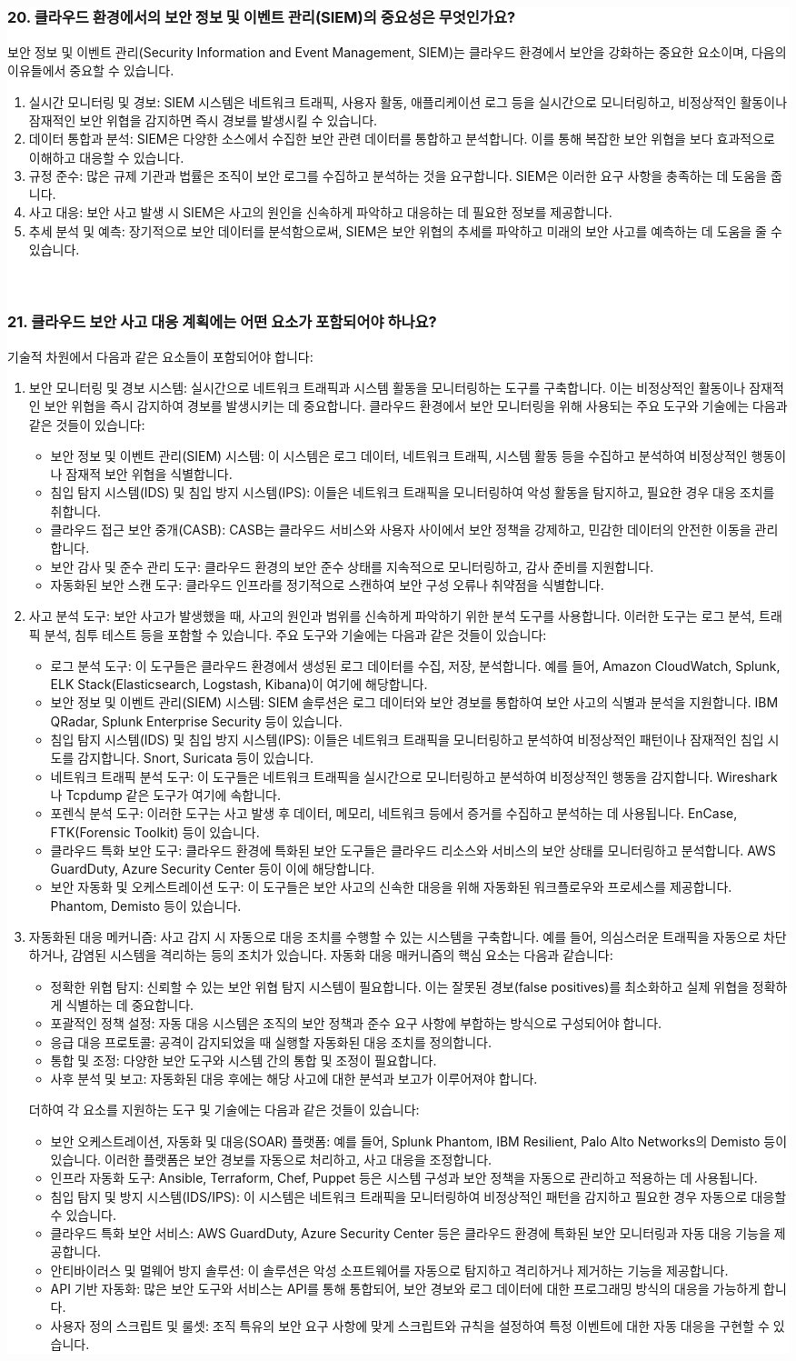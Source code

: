 
### 20. 클라우드 환경에서의 보안 정보 및 이벤트 관리(SIEM)의 중요성은 무엇인가요?
보안 정보 및 이벤트 관리(Security Information and Event Management, SIEM)는 클라우드 환경에서 보안을 강화하는 중요한 요소이며, 다음의 이유들에서 중요할 수 있습니다.

1. 실시간 모니터링 및 경보: SIEM 시스템은 네트워크 트래픽, 사용자 활동, 애플리케이션 로그 등을 실시간으로 모니터링하고, 비정상적인 활동이나 잠재적인 보안 위협을 감지하면 즉시 경보를 발생시킬 수 있습니다.
2. 데이터 통합과 분석: SIEM은 다양한 소스에서 수집한 보안 관련 데이터를 통합하고 분석합니다. 이를 통해 복잡한 보안 위협을 보다 효과적으로 이해하고 대응할 수 있습니다.
3. 규정 준수: 많은 규제 기관과 법률은 조직이 보안 로그를 수집하고 분석하는 것을 요구합니다. SIEM은 이러한 요구 사항을 충족하는 데 도움을 줍니다.
4. 사고 대응: 보안 사고 발생 시 SIEM은 사고의 원인을 신속하게 파악하고 대응하는 데 필요한 정보를 제공합니다.
5. 추세 분석 및 예측: 장기적으로 보안 데이터를 분석함으로써, SIEM은 보안 위협의 추세를 파악하고 미래의 보안 사고를 예측하는 데 도움을 줄 수 있습니다.

<br>


### 21. 클라우드 보안 사고 대응 계획에는 어떤 요소가 포함되어야 하나요?
기술적 차원에서 다음과 같은 요소들이 포함되어야 합니다:

1. 보안 모니터링 및 경보 시스템: 실시간으로 네트워크 트래픽과 시스템 활동을 모니터링하는 도구를 구축합니다. 이는 비정상적인 활동이나 잠재적인 보안 위협을 즉시 감지하여 경보를 발생시키는 데 중요합니다. 클라우드 환경에서 보안 모니터링을 위해 사용되는 주요 도구와 기술에는 다음과 같은 것들이 있습니다:
    * 보안 정보 및 이벤트 관리(SIEM) 시스템: 이 시스템은 로그 데이터, 네트워크 트래픽, 시스템 활동 등을 수집하고 분석하여 비정상적인 행동이나 잠재적 보안 위협을 식별합니다.
    * 침입 탐지 시스템(IDS) 및 침입 방지 시스템(IPS): 이들은 네트워크 트래픽을 모니터링하여 악성 활동을 탐지하고, 필요한 경우 대응 조치를 취합니다.
    * 클라우드 접근 보안 중개(CASB): CASB는 클라우드 서비스와 사용자 사이에서 보안 정책을 강제하고, 민감한 데이터의 안전한 이동을 관리합니다.
    * 보안 감사 및 준수 관리 도구: 클라우드 환경의 보안 준수 상태를 지속적으로 모니터링하고, 감사 준비를 지원합니다.
    * 자동화된 보안 스캔 도구: 클라우드 인프라를 정기적으로 스캔하여 보안 구성 오류나 취약점을 식별합니다.
2. 사고 분석 도구: 보안 사고가 발생했을 때, 사고의 원인과 범위를 신속하게 파악하기 위한 분석 도구를 사용합니다. 이러한 도구는 로그 분석, 트래픽 분석, 침투 테스트 등을 포함할 수 있습니다. 주요 도구와 기술에는 다음과 같은 것들이 있습니다:
    * 로그 분석 도구: 이 도구들은 클라우드 환경에서 생성된 로그 데이터를 수집, 저장, 분석합니다. 예를 들어, Amazon CloudWatch, Splunk, ELK Stack(Elasticsearch, Logstash, Kibana)이 여기에 해당합니다.
    * 보안 정보 및 이벤트 관리(SIEM) 시스템: SIEM 솔루션은 로그 데이터와 보안 경보를 통합하여 보안 사고의 식별과 분석을 지원합니다. IBM QRadar, Splunk Enterprise Security 등이 있습니다.
    * 침입 탐지 시스템(IDS) 및 침입 방지 시스템(IPS): 이들은 네트워크 트래픽을 모니터링하고 분석하여 비정상적인 패턴이나 잠재적인 침입 시도를 감지합니다. Snort, Suricata 등이 있습니다.
    * 네트워크 트래픽 분석 도구: 이 도구들은 네트워크 트래픽을 실시간으로 모니터링하고 분석하여 비정상적인 행동을 감지합니다. Wireshark나 Tcpdump 같은 도구가 여기에 속합니다.
    * 포렌식 분석 도구: 이러한 도구는 사고 발생 후 데이터, 메모리, 네트워크 등에서 증거를 수집하고 분석하는 데 사용됩니다. EnCase, FTK(Forensic Toolkit) 등이 있습니다.
    * 클라우드 특화 보안 도구: 클라우드 환경에 특화된 보안 도구들은 클라우드 리소스와 서비스의 보안 상태를 모니터링하고 분석합니다. AWS GuardDuty, Azure Security Center 등이 이에 해당합니다.
    * 보안 자동화 및 오케스트레이션 도구: 이 도구들은 보안 사고의 신속한 대응을 위해 자동화된 워크플로우와 프로세스를 제공합니다. Phantom, Demisto 등이 있습니다.
3. 자동화된 대응 메커니즘: 사고 감지 시 자동으로 대응 조치를 수행할 수 있는 시스템을 구축합니다. 예를 들어, 의심스러운 트래픽을 자동으로 차단하거나, 감염된 시스템을 격리하는 등의 조치가 있습니다. 자동화 대응 매커니즘의 핵심 요소는 다음과 같습니다:
    * 정확한 위협 탐지: 신뢰할 수 있는 보안 위협 탐지 시스템이 필요합니다. 이는 잘못된 경보(false positives)를 최소화하고 실제 위협을 정확하게 식별하는 데 중요합니다.
    * 포괄적인 정책 설정: 자동 대응 시스템은 조직의 보안 정책과 준수 요구 사항에 부합하는 방식으로 구성되어야 합니다.
    * 응급 대응 프로토콜: 공격이 감지되었을 때 실행할 자동화된 대응 조치를 정의합니다.
    * 통합 및 조정: 다양한 보안 도구와 시스템 간의 통합 및 조정이 필요합니다.
    * 사후 분석 및 보고: 자동화된 대응 후에는 해당 사고에 대한 분석과 보고가 이루어져야 합니다.

    더하여 각 요소를 지원하는 도구 및 기술에는 다음과 같은 것들이 있습니다:
    * 보안 오케스트레이션, 자동화 및 대응(SOAR) 플랫폼: 예를 들어, Splunk Phantom, IBM Resilient, Palo Alto Networks의 Demisto 등이 있습니다. 이러한 플랫폼은 보안 경보를 자동으로 처리하고, 사고 대응을 조정합니다.
    * 인프라 자동화 도구: Ansible, Terraform, Chef, Puppet 등은 시스템 구성과 보안 정책을 자동으로 관리하고 적용하는 데 사용됩니다.
    * 침입 탐지 및 방지 시스템(IDS/IPS): 이 시스템은 네트워크 트래픽을 모니터링하여 비정상적인 패턴을 감지하고 필요한 경우 자동으로 대응할 수 있습니다.
    * 클라우드 특화 보안 서비스: AWS GuardDuty, Azure Security Center 등은 클라우드 환경에 특화된 보안 모니터링과 자동 대응 기능을 제공합니다.
    * 안티바이러스 및 멀웨어 방지 솔루션: 이 솔루션은 악성 소프트웨어를 자동으로 탐지하고 격리하거나 제거하는 기능을 제공합니다.
    * API 기반 자동화: 많은 보안 도구와 서비스는 API를 통해 통합되어, 보안 경보와 로그 데이터에 대한 프로그래밍 방식의 대응을 가능하게 합니다.
    * 사용자 정의 스크립트 및 룰셋: 조직 특유의 보안 요구 사항에 맞게 스크립트와 규칙을 설정하여 특정 이벤트에 대한 자동 대응을 구현할 수 있습니다.
